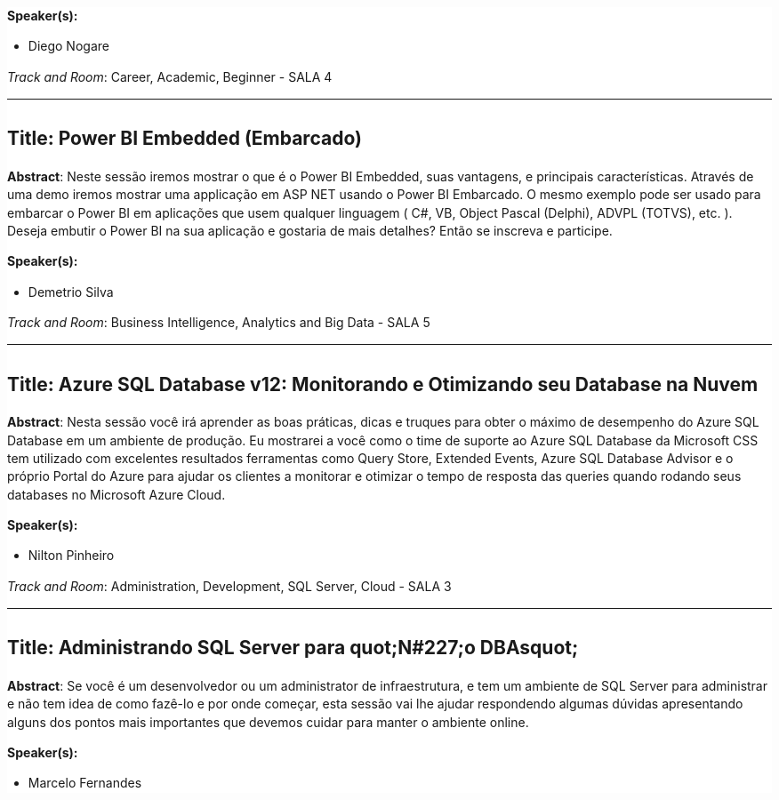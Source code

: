 **Speaker(s):**
- Diego Nogare
 
*Track and Room*: Career, Academic, Beginner - SALA 4
 
----------------------------------------------------------------------------------- 
 
 
## Title: Power BI Embedded (Embarcado)
 
**Abstract**:
Neste sessão iremos mostrar o que é o Power BI Embedded, suas vantagens, e principais características. Através de uma demo iremos mostrar uma applicação em ASP NET usando o Power BI Embarcado. O mesmo exemplo pode ser usado para embarcar o Power BI em aplicações que usem qualquer linguagem ( C#, VB, Object Pascal (Delphi), ADVPL (TOTVS), etc. ). Deseja embutir o Power BI na sua aplicação e gostaria de mais detalhes? Então se inscreva e participe.
 
**Speaker(s):**
- Demetrio Silva
 
*Track and Room*: Business Intelligence, Analytics and Big Data - SALA 5
 
----------------------------------------------------------------------------------- 
 
 
## Title: Azure SQL Database v12: Monitorando e Otimizando seu Database na Nuvem
 
**Abstract**:
Nesta sessão você irá aprender as boas práticas, dicas e truques para obter o máximo de desempenho do Azure SQL Database em um ambiente de produção.
Eu mostrarei a você como o time de suporte ao Azure SQL Database da Microsoft CSS tem utilizado com excelentes resultados ferramentas como Query Store, Extended Events, Azure SQL Database Advisor e o próprio Portal do Azure para ajudar os clientes a monitorar e otimizar o tempo de resposta das queries quando rodando seus databases no Microsoft Azure Cloud.
 
**Speaker(s):**
- Nilton Pinheiro
 
*Track and Room*: Administration, Development, SQL Server, Cloud - SALA 3
 
----------------------------------------------------------------------------------- 
 
 
## Title: Administrando SQL Server para quot;N#227;o DBAsquot;
 
**Abstract**:
Se você é  um desenvolvedor ou um administrator de infraestrutura, e tem um ambiente de SQL Server para administrar e não tem idea de como fazê-lo e por onde começar,  esta sessão vai lhe ajudar respondendo algumas dúvidas apresentando alguns dos pontos mais importantes que devemos cuidar para manter o ambiente online.
 
**Speaker(s):**
- Marcelo Fernandes
 